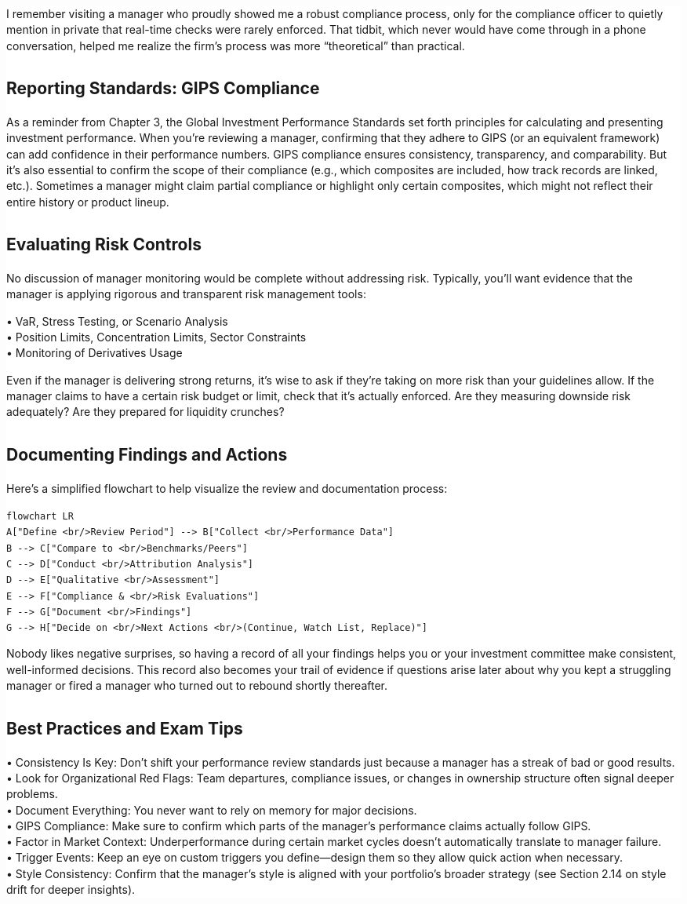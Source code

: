 I remember visiting a manager who proudly showed me a robust compliance process, only for the compliance officer to quietly mention in private that real-time checks were rarely enforced. That tidbit, which never would have come through in a phone conversation, helped me realize the firm’s process was more “theoretical” than practical.

## Reporting Standards: GIPS Compliance

As a reminder from Chapter 3, the Global Investment Performance Standards set forth principles for calculating and presenting investment performance. When you’re reviewing a manager, confirming that they adhere to GIPS (or an equivalent framework) can add confidence in their performance numbers. GIPS compliance ensures consistency, transparency, and comparability. But it’s also essential to confirm the scope of their compliance (e.g., which composites are included, how track records are linked, etc.). Sometimes a manager might claim partial compliance or highlight only certain composites, which might not reflect their entire history or product lineup.

## Evaluating Risk Controls

No discussion of manager monitoring would be complete without addressing risk. Typically, you’ll want evidence that the manager is applying rigorous and transparent risk management tools:

• VaR, Stress Testing, or Scenario Analysis  
• Position Limits, Concentration Limits, Sector Constraints  
• Monitoring of Derivatives Usage

Even if the manager is delivering strong returns, it’s wise to ask if they’re taking on more risk than your guidelines allow. If the manager claims to have a certain risk budget or limit, check that it’s actually enforced. Are they measuring downside risk adequately? Are they prepared for liquidity crunches?

## Documenting Findings and Actions

Here’s a simplified flowchart to help visualize the review and documentation process:

```mermaid
flowchart LR
A["Define <br/>Review Period"] --> B["Collect <br/>Performance Data"]
B --> C["Compare to <br/>Benchmarks/Peers"]
C --> D["Conduct <br/>Attribution Analysis"]
D --> E["Qualitative <br/>Assessment"]
E --> F["Compliance & <br/>Risk Evaluations"]
F --> G["Document <br/>Findings"]
G --> H["Decide on <br/>Next Actions <br/>(Continue, Watch List, Replace)"]
```

Nobody likes negative surprises, so having a record of all your findings helps you or your investment committee make consistent, well-informed decisions. This record also becomes your trail of evidence if questions arise later about why you kept a struggling manager or fired a manager who turned out to rebound shortly thereafter.

## Best Practices and Exam Tips

• Consistency Is Key: Don’t shift your performance review standards just because a manager has a streak of bad or good results.  
• Look for Organizational Red Flags: Team departures, compliance issues, or changes in ownership structure often signal deeper problems.  
• Document Everything: You never want to rely on memory for major decisions.  
• GIPS Compliance: Make sure to confirm which parts of the manager’s performance claims actually follow GIPS.  
• Factor in Market Context: Underperformance during certain market cycles doesn’t automatically translate to manager failure.  
• Trigger Events: Keep an eye on custom triggers you define—design them so they allow quick action when necessary.  
• Style Consistency: Confirm that the manager’s style is aligned with your portfolio’s broader strategy (see Section 2.14 on style drift for deeper insights).
